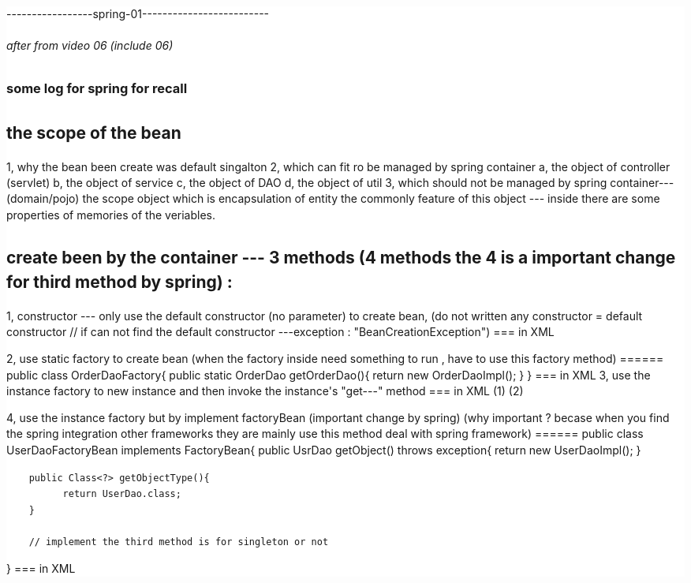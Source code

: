 -----------------spring-01-------------------------

###### after from video 06 (include 06)

### some log for spring for recall
## the scope of the bean
1, why the bean been create was default singalton 
2, which can fit ro be managed by spring container 
   a, the object of controller (servlet)
   b, the object of service
   c, the object of DAO
   d, the object of util
3, which should not be managed by spring container---(domain/pojo) the scope object which is encapsulation of entity
	the commonly feature of this object --- inside there are some properties of memories of the veriables.

## create been by the container --- 3 methods (4 methods the 4 is a important change for third method by spring) :
1, constructor  --- only use the default constructor (no parameter) to create bean,
  (do not written any constructor = default constructor // if can not find the default constructor ---exception : "BeanCreationException")
  === in XML <bean id="bookDao" class="com.eagle.dao.impl.BookDaoImpl"/>

2, use static factory to create bean  (when the factory inside need something to run , have to use this factory method)
  ====== public class OrderDaoFactory{
		public static OrderDao getOrderDao(){
			return new OrderDaoImpl();
			}
		}
 	=== in XML <bean id="orderDao" class="com.eagle.factory.OrderDaoFactory" factory-method="getOrderDao"/>
3, use the instance factory to new instance and then invoke the instance's  "get---" method 
  === in XML (1) <bean id="userFactory" class="com.eagle.factory.UserDaoFactoty"/>
  (2) <bean id="userDao" factory-method="getUserDao" factory-bean="userFactory"/>

4, use the instance factory but by implement factoryBean (important change by spring)
    (why important ? becase when you find the spring integration other frameworks they are mainly use this method deal with spring framework) 
====== public class UserDaoFactoryBean implements FactoryBean<UserDao>{
            public UsrDao getObject() throws exception{
              return new UserDaoImpl();
          }

        public Class<?> getObjectType(){
              return UserDao.class;
        }

        // implement the third method is for singleton or not 
}
  === in XML <bean id="userDao" class="com.eagle.factory.UserDaoFactoryBean"/>
